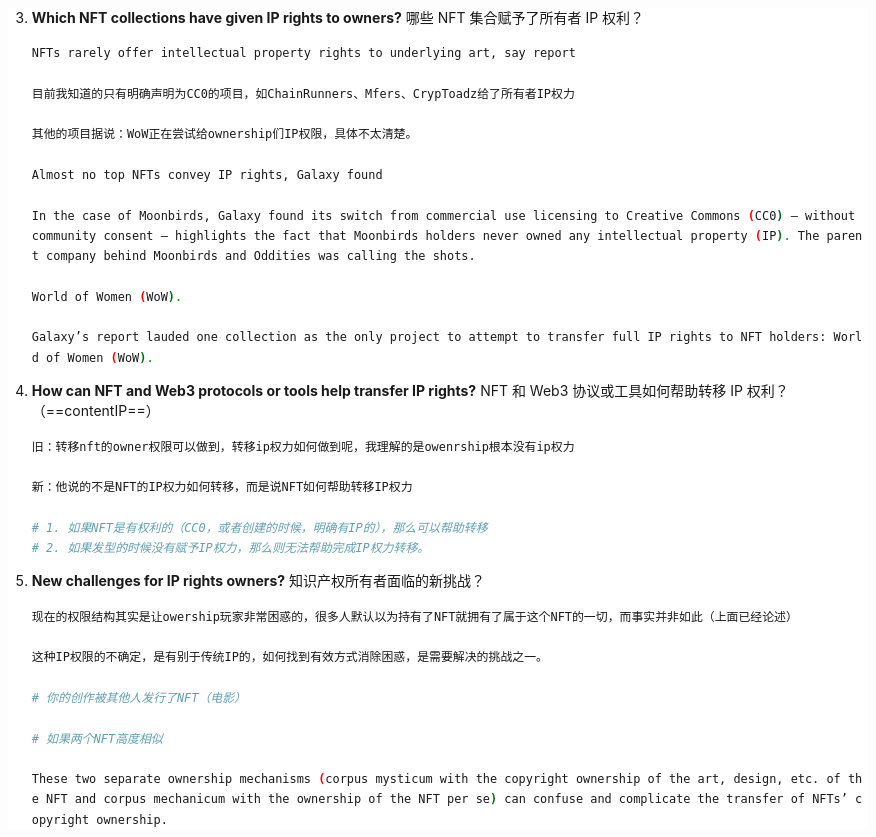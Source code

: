    

3. **Which NFT collections have given IP rights to owners?**  哪些 NFT 集合赋予了所有者 IP 权利？

   ```sh
   NFTs rarely offer intellectual property rights to underlying art, say report
   
   目前我知道的只有明确声明为CC0的项目，如ChainRunners、Mfers、CrypToadz给了所有者IP权力
   
   其他的项目据说：WoW正在尝试给ownership们IP权限，具体不太清楚。
   
   Almost no top NFTs convey IP rights, Galaxy found
   
   In the case of Moonbirds, Galaxy found its switch from commercial use licensing to Creative Commons (CC0) — without community consent — highlights the fact that Moonbirds holders never owned any intellectual property (IP). The parent company behind Moonbirds and Oddities was calling the shots.
   
   World of Women (WoW). 
   
   Galaxy’s report lauded one collection as the only project to attempt to transfer full IP rights to NFT holders: World of Women (WoW).
   
   ```

   

4. **How can NFT and Web3 protocols or tools help transfer IP rights?**  NFT 和 Web3 协议或工具如何帮助转移 IP 权利？（==contentIP==）

   ```sh
   旧：转移nft的owner权限可以做到，转移ip权力如何做到呢，我理解的是owenrship根本没有ip权力
   
   新：他说的不是NFT的IP权力如何转移，而是说NFT如何帮助转移IP权力
   
   # 1. 如果NFT是有权利的（CC0，或者创建的时候，明确有IP的），那么可以帮助转移
   # 2. 如果发型的时候没有赋予IP权力，那么则无法帮助完成IP权力转移。
   
   ```

   

5. **New challenges for IP rights owners?**  知识产权所有者面临的新挑战？

   ```sh
   现在的权限结构其实是让owership玩家非常困惑的，很多人默认以为持有了NFT就拥有了属于这个NFT的一切，而事实并非如此（上面已经论述）
   
   这种IP权限的不确定，是有别于传统IP的，如何找到有效方式消除困惑，是需要解决的挑战之一。
   
   # 你的创作被其他人发行了NFT（电影）
   
   # 如果两个NFT高度相似
   
   These two separate ownership mechanisms (corpus mysticum with the copyright ownership of the art, design, etc. of the NFT and corpus mechanicum with the ownership of the NFT per se) can confuse and complicate the transfer of NFTs’ copyright ownership.
   
   ```
